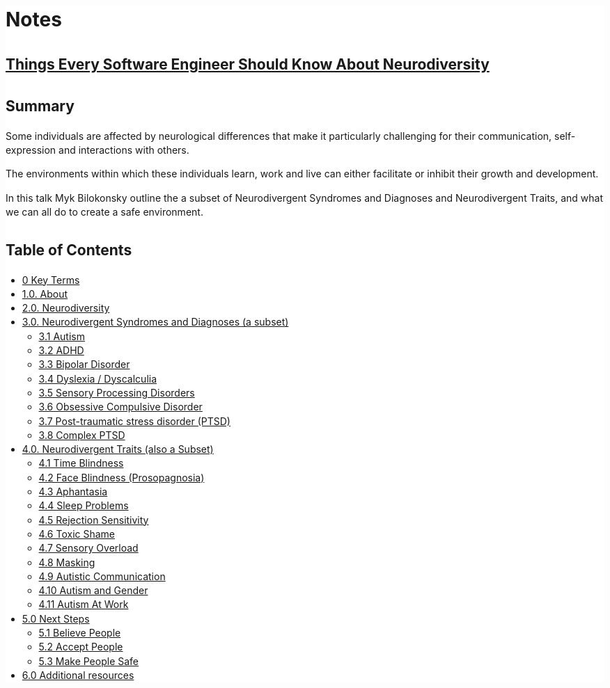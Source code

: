 # Notes

## [Things Every Software Engineer Should Know About Neurodiversity](https://egghead.io/lessons/egghead-egghead-talks-things-every-software-engineer-should-know-about-neurodiversity)

## Summary

Some individuals are affected by neurological differences that make it particularly challenging for their communication, self-expression and interactions with others.

The environments within which these individuals learn, work and live can either facilitate or inhibit their growth and development.

In this talk Myk Bilokonsky outline the a subset of Neurodivergent Syndromes and Diagnoses and Neurodivergent Traits, and what we can all do to create a safe environment.

## Table of Contents

- [0 Key Terms](#0-key-terms)
- [1.0. About](#1-about)
- [2.0. Neurodiversity ](#2-neurodiversity)
- [3.0. Neurodivergent Syndromes and Diagnoses (a subset)](#3-neurodivergent-syndromes-and-diagnoses-a-subset)
  - [3.1 Autism](#31-autism)
  - [3.2 ADHD](#32-adhd)
  - [3.3 Bipolar Disorder](#33-bipolar-disorder)
  - [3.4 Dyslexia / Dyscalculia](#34-dyslexia--dyscalculia)
  - [3.5 Sensory Processing Disorders](#35-sensory-processing-disorders)
  - [3.6 Obsessive Compulsive Disorder](#36-obsessive-compulsive-disorder)
  - [3.7 Post-traumatic stress disorder (PTSD)](#37-post-traumatic-stress-disorder-ptsd)
  - [3.8 Complex PTSD](#38-complex-ptsd)
- [4.0. Neurodivergent Traits (also a Subset)](#4-neurodivergent-traits-also-a-subset)
  - [4.1 Time Blindness](#41-time-blindness)
  - [4.2 Face Blindness (Prosopagnosia)](#42-face-blindness-prosopagnosia)
  - [4.3 Aphantasia](#43-aphantasia)
  - [4.4 Sleep Problems](#44-sleep-problems)
  - [4.5 Rejection Sensitivity](#45-rejection-sensitivity)
  - [4.6 Toxic Shame](#46-toxic-shame)
  - [4.7 Sensory Overload](#47-sensory-overload)
  - [4.8 Masking](#48-masking)
  - [4.9 Autistic Communication](#49-autistic-communication)
  - [4.10 Autism and Gender](#410-autism-and-gender)
  - [4.11 Autism At Work](#411-autism-at-work)
- [5.0 Next Steps](#5-next-steps)
  - [5.1 Believe People](#51-believe-people)
  - [5.2 Accept People](#52-accept-people)
  - [5.3 Make People Safe](#53-make-people-safe)
- [6.0 Additional resources](#6-additional-resources)
